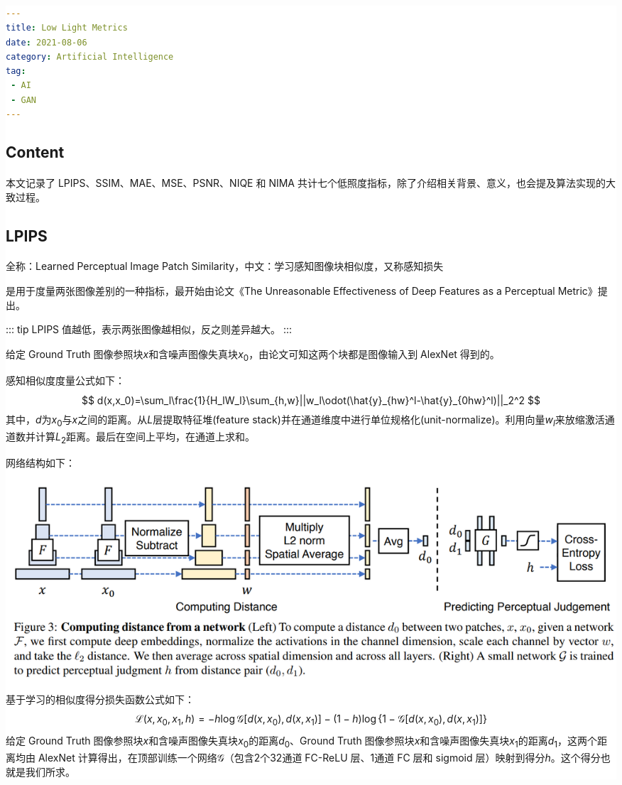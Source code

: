 ```yaml
---
title: Low Light Metrics
date: 2021-08-06
category: Artificial Intelligence
tag:
 - AI
 - GAN
---
```


## Content

本文记录了 LPIPS、SSIM、MAE、MSE、PSNR、NIQE 和 NIMA 共计七个低照度指标，除了介绍相关背景、意义，也会提及算法实现的大致过程。

## LPIPS

全称：Learned Perceptual Image Patch Similarity，中文：学习感知图像块相似度，又称感知损失

是用于度量两张图像差别的一种指标，最开始由论文《The Unreasonable Effectiveness of Deep Features as a Perceptual Metric》提出。

::: tip LPIPS 值越低，表示两张图像越相似，反之则差异越大。
:::

给定 Ground Truth 图像参照块$x$和含噪声图像失真块$x_0$，由论文可知这两个块都是图像输入到 AlexNet 得到的。

感知相似度度量公式如下：
$$
d(x,x_0)=\sum_l\frac{1}{H_lW_l}\sum_{h,w}||w_l\odot(\hat{y}_{hw}^l-\hat{y}_{0hw}^l)||_2^2
$$
其中，$d$为$x_0$与$x$之间的距离。从$L$层提取特征堆(feature stack)并在通道维度中进行单位规格化(unit-normalize)。利用向量$w_l$来放缩激活通道数并计算$L_2$距离。最后在空间上平均，在通道上求和。

网络结构如下：

![Network Architecture](./assets/LowLightMetrics/2021-08-06_00-59.png)

基于学习的相似度得分损失函数公式如下：
$$
\mathcal{L}(x,x_0,x_1,h)=-h\log\mathcal{G}[d(x,x_0),d(x,x_1)]-(1-h)\log\{1-\mathcal{G}[d(x,x_0),d(x,x_1)]\}
$$
给定 Ground Truth 图像参照块$x$和含噪声图像失真块$x_0$的距离$d_0$、Ground Truth 图像参照块$x$和含噪声图像失真块$x_1$的距离$d_1$，这两个距离均由 AlexNet 计算得出，在顶部训练一个网络$\mathcal G$（包含2个32通道 FC-ReLU 层、1通道 FC 层和 sigmoid 层）映射到得分$h$。这个得分也就是我们所求。
